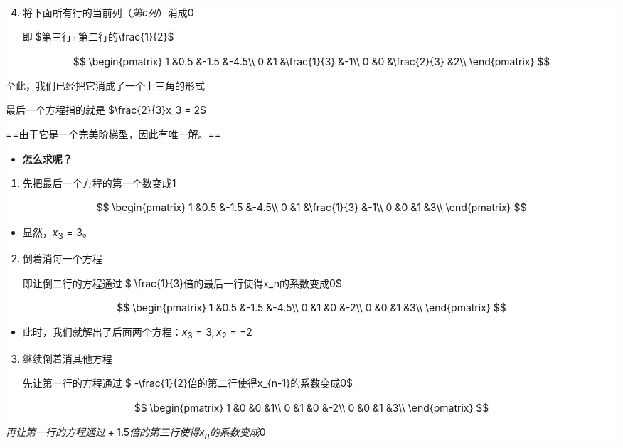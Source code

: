 4. 将下面所有行的当前列（$第c列$）消成0

   即 $第三行+第二行的\frac{1}{2}$

$$
\begin{pmatrix}
 1 &0.5 &-1.5 &-4.5\\
 0 &1 &\frac{1}{3} &-1\\ 
 0 &0 &\frac{2}{3} &2\\
\end{pmatrix}
$$

至此，我们已经把它消成了一个上三角的形式

最后一个方程指的就是 $\frac{2}{3}x_3 = 2$

==由于它是一个完美阶梯型，因此有唯一解。==

- **怎么求呢？**

1. 先把最后一个方程的第一个数变成1

$$
\begin{pmatrix}
 1 &0.5 &-1.5 &-4.5\\
 0 &1 &\frac{1}{3} &-1\\ 
 0 &0 &1 &3\\
\end{pmatrix}
$$

- 显然，$x_3 = 3$。

2. 倒着消每一个方程

   即让倒二行的方程通过 $ \frac{1}{3}倍的最后一行使得x_n的系数变成0$

$$
\begin{pmatrix}
 1 &0.5 &-1.5 &-4.5\\
 0 &1 &0 &-2\\ 
 0 &0 &1 &3\\
\end{pmatrix}
$$

- 此时，我们就解出了后面两个方程：$x_3 = 3, x_2= -2$

3. 继续倒着消其他方程

   先让第一行的方程通过 $ -\frac{1}{2}倍的第二行使得x_{n-1}的系数变成0$

$$
\begin{pmatrix}
 1 &0 &0 &1\\
 0 &1 &0 &-2\\
 0 &0 &1 &3\\
\end{pmatrix}
$$

$再让第一行的方程通过+1.5倍的第三行使得x_n的系数变成0$
